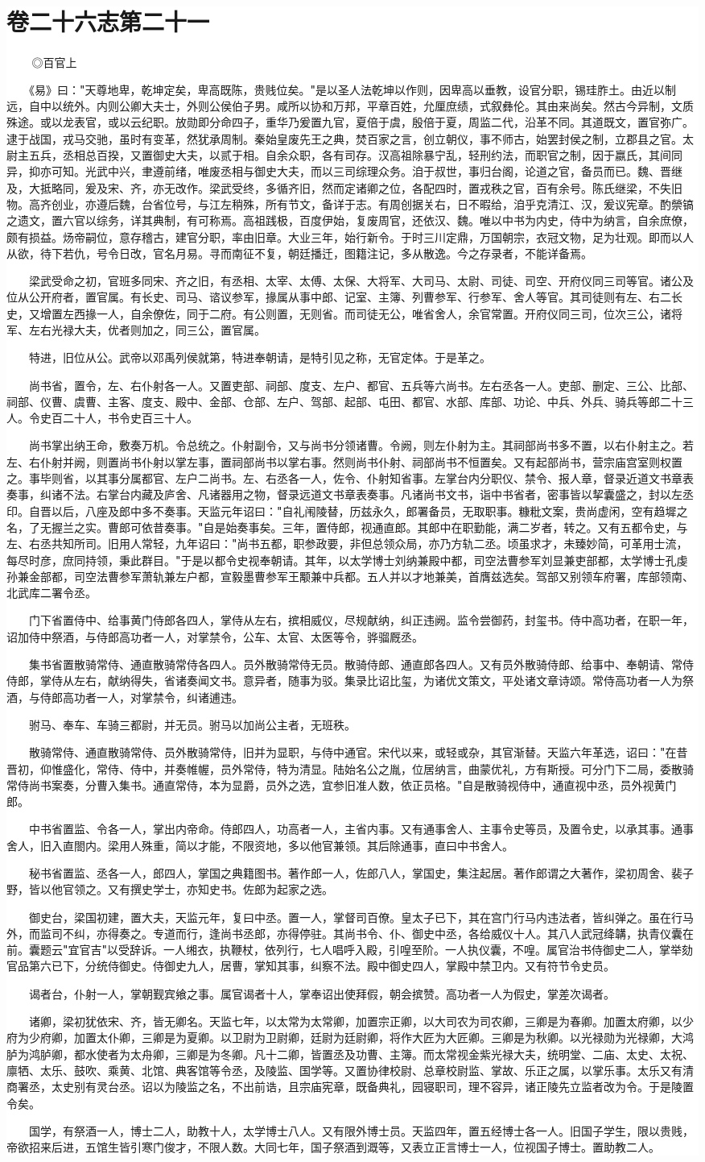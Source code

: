 # 卷二十六志第二十一

        ◎百官上

　　《易》曰："天尊地卑，乾坤定矣，卑高既陈，贵贱位矣。"是以圣人法乾坤以作则，因卑高以垂教，设官分职，锡珪胙土。由近以制远，自中以统外。内则公卿大夫士，外则公侯伯子男。咸所以协和万邦，平章百姓，允厘庶绩，式叙彝伦。其由来尚矣。然古今异制，文质殊途。或以龙表官，或以云纪职。放勋即分命四子，重华乃爰置九官，夏倍于虞，殷倍于夏，周监二代，沿革不同。其道既文，置官弥广。逮于战国，戎马交驰，虽时有变革，然犹承周制。秦始皇废先王之典，焚百家之言，创立朝仪，事不师古，始罢封侯之制，立郡县之官。太尉主五兵，丞相总百揆，又置御史大夫，以贰于相。自余众职，各有司存。汉高祖除暴宁乱，轻刑约法，而职官之制，因于嬴氏，其间同异，抑亦可知。光武中兴，聿遵前绪，唯废丞相与御史大夫，而以三司综理众务。洎于叔世，事归台阁，论道之官，备员而已。魏、晋继及，大抵略同，爰及宋、齐，亦无改作。梁武受终，多循齐旧，然而定诸卿之位，各配四时，置戎秩之官，百有余号。陈氏继梁，不失旧物。高齐创业，亦遵后魏，台省位号，与江左稍殊，所有节文，备详于志。有周创据关右，日不暇给，洎乎克清江、汉，爰议宪章。酌禜镐之遗文，置六官以综务，详其典制，有可称焉。高祖践极，百度伊始，复废周官，还依汉、魏。唯以中书为内史，侍中为纳言，自余庶僚，颇有损益。炀帝嗣位，意存稽古，建官分职，率由旧章。大业三年，始行新令。于时三川定鼎，万国朝宗，衣冠文物，足为壮观。即而以人从欲，待下若仇，号令日改，官名月易。寻而南征不复，朝廷播迁，图籍注记，多从散逸。今之存录者，不能详备焉。

　　梁武受命之初，官班多同宋、齐之旧，有丞相、太宰、太傅、太保、大将军、大司马、太尉、司徒、司空、开府仪同三司等官。诸公及位从公开府者，置官属。有长史、司马、谘议参军，掾属从事中郎、记室、主簿、列曹参军、行参军、舍人等官。其司徒则有左、右二长史，又增置左西掾一人，自余僚佐，同于二府。有公则置，无则省。而司徒无公，唯省舍人，余官常置。开府仪同三司，位次三公，诸将军、左右光禄大夫，优者则加之，同三公，置官属。

　　特进，旧位从公。武帝以邓禹列侯就第，特进奉朝请，是特引见之称，无官定体。于是革之。

　　尚书省，置令，左、右仆射各一人。又置吏部、祠部、度支、左户、都官、五兵等六尚书。左右丞各一人。吏部、删定、三公、比部、祠部、仪曹、虞曹、主客、度支、殿中、金部、仓部、左户、驾部、起部、屯田、都官、水部、库部、功论、中兵、外兵、骑兵等郎二十三人。令史百二十人，书令史百三十人。

　　尚书掌出纳王命，敷奏万机。令总统之。仆射副令，又与尚书分领诸曹。令阙，则左仆射为主。其祠部尚书多不置，以右仆射主之。若左、右仆射并阙，则置尚书仆射以掌左事，置祠部尚书以掌右事。然则尚书仆射、祠部尚书不恒置矣。又有起部尚书，营宗庙宫室则权置之。事毕则省，以其事分属都官、左户二尚书。左、右丞各一人，佐令、仆射知省事。左掌台内分职仪、禁令、报人章，督录近道文书章表奏事，纠诸不法。右掌台内藏及庐舍、凡诸器用之物，督录远道文书章表奏事。凡诸尚书文书，诣中书省者，密事皆以挈囊盛之，封以左丞印。自晋以后，八座及郎中多不奏事。天监元年诏曰："自礼闱陵替，历兹永久，郎署备员，无取职事。糠粃文案，贵尚虚闲，空有趋墀之名，了无握兰之实。曹郎可依昔奏事。"自是始奏事矣。三年，置侍郎，视通直郎。其郎中在职勤能，满二岁者，转之。又有五都令史，与左、右丞共知所司。旧用人常轻，九年诏曰："尚书五都，职参政要，非但总领众局，亦乃方轨二丞。顷虽求才，未臻妙简，可革用士流，每尽时彦，庶同持领，秉此群目。"于是以都令史视奉朝请。其年，以太学博士刘纳兼殿中都，司空法曹参军刘显兼吏部都，太学博士孔虔孙兼金部都，司空法曹参军萧轨兼左户都，宣毅墨曹参军王颙兼中兵都。五人并以才地兼美，首膺兹选矣。驾部又别领车府署，库部领南、北武库二署令丞。

　　门下省置侍中、给事黄门侍郎各四人，掌侍从左右，摈相威仪，尽规献纳，纠正违阙。监令尝御药，封玺书。侍中高功者，在职一年，诏加侍中祭酒，与侍郎高功者一人，对掌禁令，公车、太官、太医等令，骅骝厩丞。

　　集书省置散骑常侍、通直散骑常侍各四人。员外散骑常侍无员。散骑侍郎、通直郎各四人。又有员外散骑侍郎、给事中、奉朝请、常侍侍郎，掌侍从左右，献纳得失，省诸奏闻文书。意异者，随事为驳。集录比诏比玺，为诸优文策文，平处诸文章诗颂。常侍高功者一人为祭酒，与侍郎高功者一人，对掌禁令，纠诸逋违。

　　驸马、奉车、车骑三都尉，并无员。驸马以加尚公主者，无班秩。

　　散骑常侍、通直散骑常侍、员外散骑常侍，旧并为显职，与侍中通官。宋代以来，或轻或杂，其官渐替。天监六年革选，诏曰："在昔晋初，仰惟盛化，常侍、侍中，并奏帷幄，员外常侍，特为清显。陆始名公之胤，位居纳言，曲蒙优礼，方有斯授。可分门下二局，委散骑常侍尚书案奏，分曹入集书。通直常侍，本为显爵，员外之选，宜参旧准人数，依正员格。"自是散骑视侍中，通直视中丞，员外视黄门郎。

　　中书省置监、令各一人，掌出内帝命。侍郎四人，功高者一人，主省内事。又有通事舍人、主事令史等员，及置令史，以承其事。通事舍人，旧入直閤内。梁用人殊重，简以才能，不限资地，多以他官兼领。其后除通事，直曰中书舍人。

　　秘书省置监、丞各一人，郎四人，掌国之典籍图书。著作郎一人，佐郎八人，掌国史，集注起居。著作郎谓之大著作，梁初周舍、裴子野，皆以他官领之。又有撰史学士，亦知史书。佐郎为起家之选。

　　御史台，梁国初建，置大夫，天监元年，复曰中丞。置一人，掌督司百僚。皇太子已下，其在宫门行马内违法者，皆纠弹之。虽在行马外，而监司不纠，亦得奏之。专道而行，逢尚书丞郎，亦得停驻。其尚书令、仆、御史中丞，各给威仪十人。其八人武冠绛韝，执青仪囊在前。囊题云"宜官吉"以受辞诉。一人缃衣，执鞭杖，依列行，七人唱呼入殿，引喤至阶。一人执仪囊，不喤。属官治书侍御史二人，掌举劾官品第六已下，分统侍御史。侍御史九人，居曹，掌知其事，纠察不法。殿中御史四人，掌殿中禁卫内。又有符节令史员。

　　谒者台，仆射一人，掌朝觐宾飨之事。属官谒者十人，掌奉诏出使拜假，朝会摈赞。高功者一人为假史，掌差次谒者。

　　诸卿，梁初犹依宋、齐，皆无卿名。天监七年，以太常为太常卿，加置宗正卿，以大司农为司农卿，三卿是为春卿。加置太府卿，以少府为少府卿，加置太仆卿，三卿是为夏卿。以卫尉为卫尉卿，廷尉为廷尉卿，将作大匠为大匠卿。三卿是为秋卿。以光禄勋为光禄卿，大鸿胪为鸿胪卿，都水使者为太舟卿，三卿是为冬卿。凡十二卿，皆置丞及功曹、主簿。而太常视金紫光禄大夫，统明堂、二庙、太史、太祝、廪牺、太乐、鼓吹、乘黄、北馆、典客馆等令丞，及陵监、国学等。又置协律校尉、总章校尉监、掌故、乐正之属，以掌乐事。太乐又有清商署丞，太史别有灵台丞。诏以为陵监之名，不出前诰，且宗庙宪章，既备典礼，园寝职司，理不容异，诸正陵先立监者改为令。于是陵置令矣。

　　国学，有祭酒一人，博士二人，助教十人，太学博士八人。又有限外博士员。天监四年，置五经博士各一人。旧国子学生，限以贵贱，帝欲招来后进，五馆生皆引寒门俊才，不限人数。大同七年，国子祭酒到溉等，又表立正言博士一人，位视国子博士。置助教二人。
